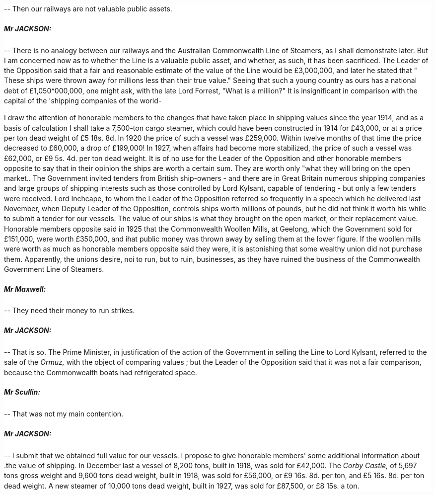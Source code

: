 -- Then our railways are not valuable public assets. 

##### Mr JACKSON:

-- There is no analogy between our railways and the Australian Commonwealth Line of Steamers, as I shall demonstrate later. But I am concerned now as to whether the Line is a valuable public asset, and whether, as such, it has been sacrificed. The Leader of the Opposition said that a fair and reasonable estimate of the value of the Line would be £3,000,000, and later he stated that " These ships were thrown away for millions less than their true value." Seeing that such a young country as ours has a national debt of £1,050^000,000, one might ask, with the late Lord Forrest, "What is a million?" It is insignificant in comparison with the capital of the 'shipping companies of the world- 

I draw the attention of honorable members to the changes that have taken place in shipping values since the year 1914, and as a basis of calculation I shall take a 7,500-ton cargo steamer, which could have been constructed in 1914 for £43,000, or at a price per ton dead weight of £5 18s. 8d. In 1920 the price of such a vessel was £259,000. Within twelve months of that time the price decreased to £60,000, a drop of £199,000! In 1927, when affairs had become more stabilized, the price of such a vessel was £62,000, or £9 5s. 4d. per ton dead weight. It is of no use for the Leader of the Opposition and other honorable members opposite to say that in their opinion the ships are worth a certain sum. They are worth only "what they will bring on the open market.. The Government invited tenders from British ship-owners - and there are in Great Britain numerous shipping companies and large groups of shipping interests such as those controlled by Lord Kylsant, capable of tendering - but only a few tenders were received. Lord Inchcape, to whom the Leader of the Opposition referred so frequently in a speech which he delivered last November, when  Deputy  Leader of the Opposition, controls ships worth millions of pounds, but he did not think it worth his while to submit a tender for our vessels. The value of our ships is what they brought on the open market, or their replacement value. Honorable members opposite said in 1925 that the Commonwealth Woollen Mills, at Geelong, which the Government sold for £151,000, were worth £350,000, and ihat public money was thrown away by selling them at the lower figure. If the woollen mills were worth as much as honorable members opposite said they were, it is astonishing that some wealthy union did not purchase them. Apparently, the unions desire, noi to run, but to ruin, businesses, as they have ruined the business of the Commonwealth Government Line of Steamers. 

##### Mr Maxwell:

-- They need their money to run strikes. 

##### Mr JACKSON:

-- That is so. The Prime Minister, in justification of the action of the Government in selling the Line to Lord Kylsant, referred to the sale of the  *Ormuz,*  with the object of comparing values ; but the Leader of the Opposition said that it was not a fair comparison, because the Commonwealth boats had refrigerated space. 

##### Mr Scullin:

-- That was not my main contention. 

##### Mr JACKSON:

-- I submit that we obtained full value for our vessels. I propose to give honorable members' some additional information about .the value of shipping. In December last a vessel of 8,200 tons, built in 1918, was sold for £42,000. The  *Corby Castle,*  of 5,697 tons gross weight and 9,600 tons dead weight, built in 1918, was sold for £56,000, or £9 16s. 8d. per ton, and £5 16s. 8d. per ton dead weight. A new steamer of 10,000 tons dead weight, built in 1927, was sold for £87,500, or £8 15s. a ton. 
